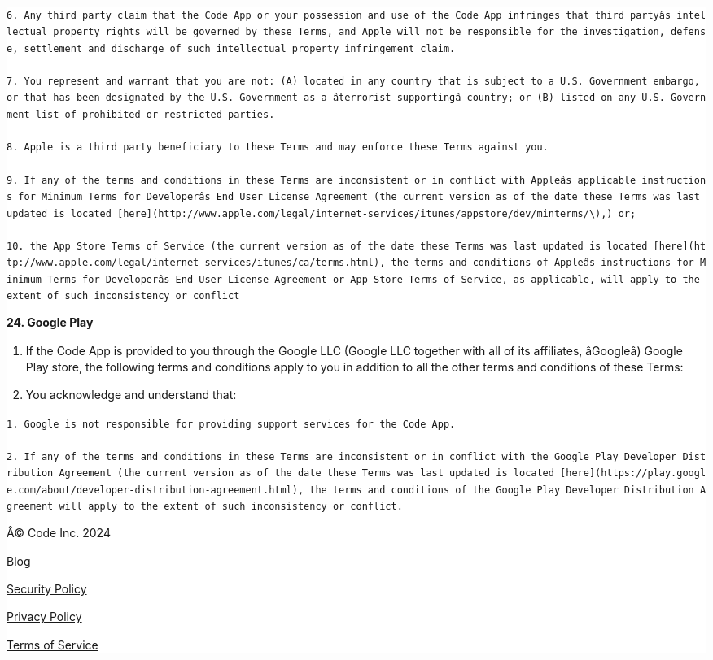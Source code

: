     6. Any third party claim that the Code App or your possession and use of the Code App infringes that third partyâs intellectual property rights will be governed by these Terms, and Apple will not be responsible for the investigation, defense, settlement and discharge of such intellectual property infringement claim.

    7. You represent and warrant that you are not: (A) located in any country that is subject to a U.S. Government embargo, or that has been designated by the U.S. Government as a âterrorist supportingâ country; or (B) listed on any U.S. Government list of prohibited or restricted parties.

    8. Apple is a third party beneficiary to these Terms and may enforce these Terms against you.

    9. If any of the terms and conditions in these Terms are inconsistent or in conflict with Appleâs applicable instructions for Minimum Terms for Developerâs End User License Agreement (the current version as of the date these Terms was last updated is located [here](http://www.apple.com/legal/internet-services/itunes/appstore/dev/minterms/\),) or;

    10. the App Store Terms of Service (the current version as of the date these Terms was last updated is located [here](http://www.apple.com/legal/internet-services/itunes/ca/terms.html), the terms and conditions of Appleâs instructions for Minimum Terms for Developerâs End User License Agreement or App Store Terms of Service, as applicable, will apply to the extent of such inconsistency or conflict

**24\. Google Play**

  1. If the Code App is provided to you through the Google LLC (Google LLC together with all of its affiliates, âGoogleâ) Google Play store, the following terms and conditions apply to you in addition to all the other terms and conditions of these Terms:

  2. You acknowledge and understand that:

    1. Google is not responsible for providing support services for the Code App.

    2. If any of the terms and conditions in these Terms are inconsistent or in conflict with the Google Play Developer Distribution Agreement (the current version as of the date these Terms was last updated is located [here](https://play.google.com/about/developer-distribution-agreement.html), the terms and conditions of the Google Play Developer Distribution Agreement will apply to the extent of such inconsistency or conflict.

Â© Code Inc. 2024

[Blog](./blog/seed-round)

[Security Policy](./security)

[Privacy Policy](./privacy)

[Terms of Service](./terms)

